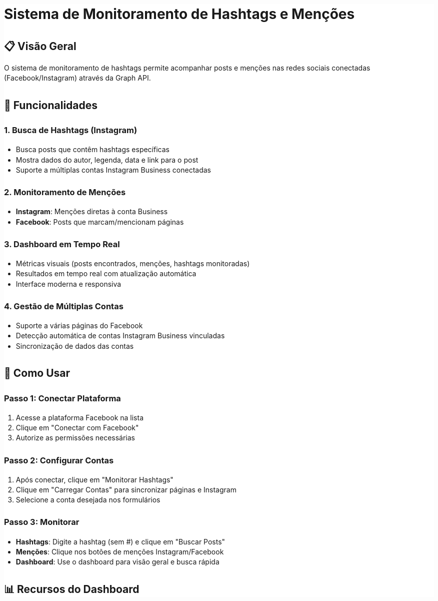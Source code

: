 # Sistema de Monitoramento de Hashtags e Menções

## 📋 Visão Geral

O sistema de monitoramento de hashtags permite acompanhar posts e menções nas redes sociais conectadas (Facebook/Instagram) através da Graph API.

## 🚀 Funcionalidades

### 1. **Busca de Hashtags (Instagram)**
- Busca posts que contêm hashtags específicas
- Mostra dados do autor, legenda, data e link para o post
- Suporte a múltiplas contas Instagram Business conectadas

### 2. **Monitoramento de Menções**
- **Instagram**: Menções diretas à conta Business
- **Facebook**: Posts que marcam/mencionam páginas

### 3. **Dashboard em Tempo Real**
- Métricas visuais (posts encontrados, menções, hashtags monitoradas)
- Resultados em tempo real com atualização automática
- Interface moderna e responsiva

### 4. **Gestão de Múltiplas Contas**
- Suporte a várias páginas do Facebook
- Detecção automática de contas Instagram Business vinculadas
- Sincronização de dados das contas

## 🔧 Como Usar

### Passo 1: Conectar Plataforma
1. Acesse a plataforma Facebook na lista
2. Clique em "Conectar com Facebook"
3. Autorize as permissões necessárias

### Passo 2: Configurar Contas
1. Após conectar, clique em "Monitorar Hashtags"
2. Clique em "Carregar Contas" para sincronizar páginas e Instagram
3. Selecione a conta desejada nos formulários

### Passo 3: Monitorar
- **Hashtags**: Digite a hashtag (sem #) e clique em "Buscar Posts"
- **Menções**: Clique nos botões de menções Instagram/Facebook
- **Dashboard**: Use o dashboard para visão geral e busca rápida

## 📊 Recursos do Dashboard
